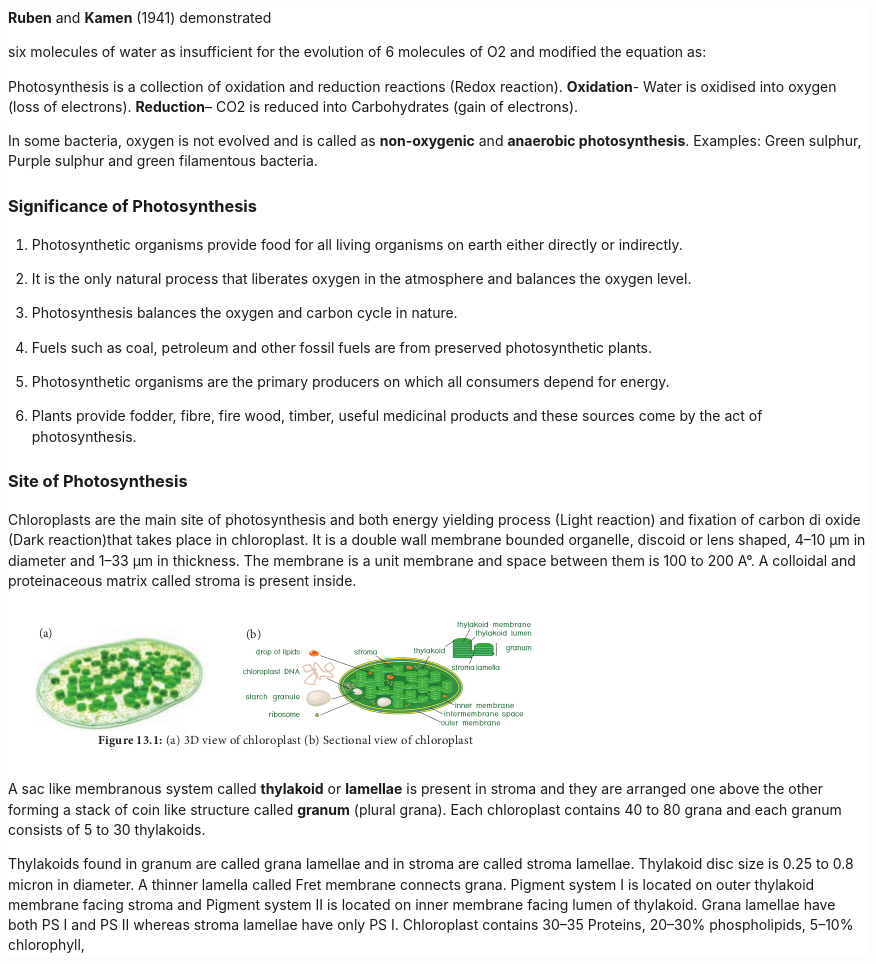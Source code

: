 **Ruben** and **Kamen** (1941) demonstrated

six molecules of water as insufficient for the evolution of 6 molecules of O2 and modified the equation as:

Photosynthesis is a collection of oxidation and reduction reactions (Redox reaction).
**Oxidation**- Water is oxidised into oxygen (loss of electrons).
**Reduction**– CO2 is reduced into Carbohydrates (gain of electrons).

In some bacteria, oxygen is not evolved and is called as **non-oxygenic** and **anaerobic photosynthesis**. Examples: Green sulphur, Purple sulphur and green filamentous bacteria.

### Significance of Photosynthesis

1. Photosynthetic organisms provide food for all living organisms on earth either directly or indirectly.

2. It is the only natural process that liberates oxygen in the atmosphere and balances the oxygen level.

3. Photosynthesis balances the oxygen and carbon cycle in nature.

4. Fuels such as coal, petroleum and other fossil fuels are from preserved photosynthetic plants.

5. Photosynthetic organisms are the primary producers on which all consumers depend for energy.

6. Plants provide fodder, fibre, fire wood, timber, useful medicinal products and these sources come by the act of photosynthesis.

### Site of Photosynthesis

Chloroplasts are the main site of photosynthesis and both energy yielding process (Light reaction) and fixation of carbon di oxide (Dark reaction)that takes place in chloroplast. It is a double wall membrane bounded organelle, discoid or lens shaped, 4–10 µm in diameter and 1–33 µm in thickness. The membrane is a unit membrane and space between them is 100 to 200 A°. A colloidal and proteinaceous matrix called stroma is present inside.
![Alt text](13.2.png)

A sac like membranous system called **thylakoid** or **lamellae** is present in stroma and they are arranged one above the other forming a stack of coin like structure called **granum** (plural grana). Each chloroplast contains 40 to 80 grana and each granum consists of 5 to 30 thylakoids.

Thylakoids found in granum are called grana lamellae and in stroma are called stroma lamellae. Thylakoid disc size is 0.25 to 0.8 micron in diameter. A thinner lamella called Fret membrane connects grana. Pigment system I is located on outer thylakoid membrane facing stroma and Pigment system II is located on inner membrane facing lumen of thylakoid. Grana lamellae have both PS I and PS II whereas stroma lamellae have only PS I. Chloroplast contains 30–35 Proteins, 20–30% phospholipids, 5–10% chlorophyll,

